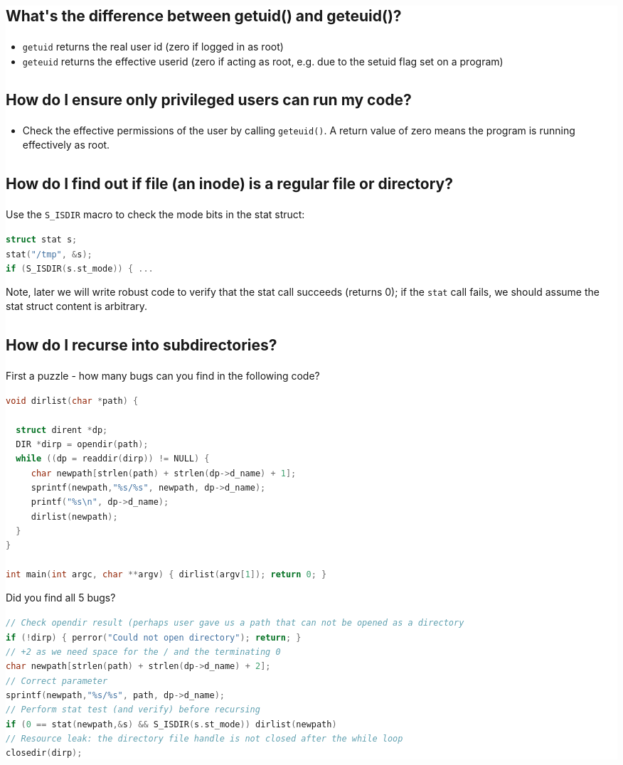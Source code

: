 ## What's the difference between getuid() and geteuid()?
* `getuid` returns the real user id (zero if logged in as root)
* `geteuid` returns the effective userid (zero if acting as root, e.g. due to the setuid flag set on a program)

## How do I ensure only privileged users can run my code?
* Check the effective permissions of the user by calling `geteuid()`. A return value of zero means the program is running effectively as root.

## How do I find out if file (an inode) is a regular file or directory?

Use the `S_ISDIR` macro to check the mode bits in the stat struct:

```C
struct stat s;
stat("/tmp", &s);
if (S_ISDIR(s.st_mode)) { ... 
```
Note, later we will write robust code to verify that the stat call succeeds (returns 0); if the `stat` call fails, we should assume the stat struct content is arbitrary.

## How do I recurse into subdirectories?

First a puzzle - how many bugs can you find in the following code?
```C
void dirlist(char *path) {
  
  struct dirent *dp;
  DIR *dirp = opendir(path);
  while ((dp = readdir(dirp)) != NULL) {
     char newpath[strlen(path) + strlen(dp->d_name) + 1];
     sprintf(newpath,"%s/%s", newpath, dp->d_name);
     printf("%s\n", dp->d_name);
     dirlist(newpath);
  }
}

int main(int argc, char **argv) { dirlist(argv[1]); return 0; }
```
Did you find all 5 bugs?
```C
// Check opendir result (perhaps user gave us a path that can not be opened as a directory
if (!dirp) { perror("Could not open directory"); return; }
// +2 as we need space for the / and the terminating 0
char newpath[strlen(path) + strlen(dp->d_name) + 2]; 
// Correct parameter
sprintf(newpath,"%s/%s", path, dp->d_name); 
// Perform stat test (and verify) before recursing
if (0 == stat(newpath,&s) && S_ISDIR(s.st_mode)) dirlist(newpath)
// Resource leak: the directory file handle is not closed after the while loop
closedir(dirp);
```

